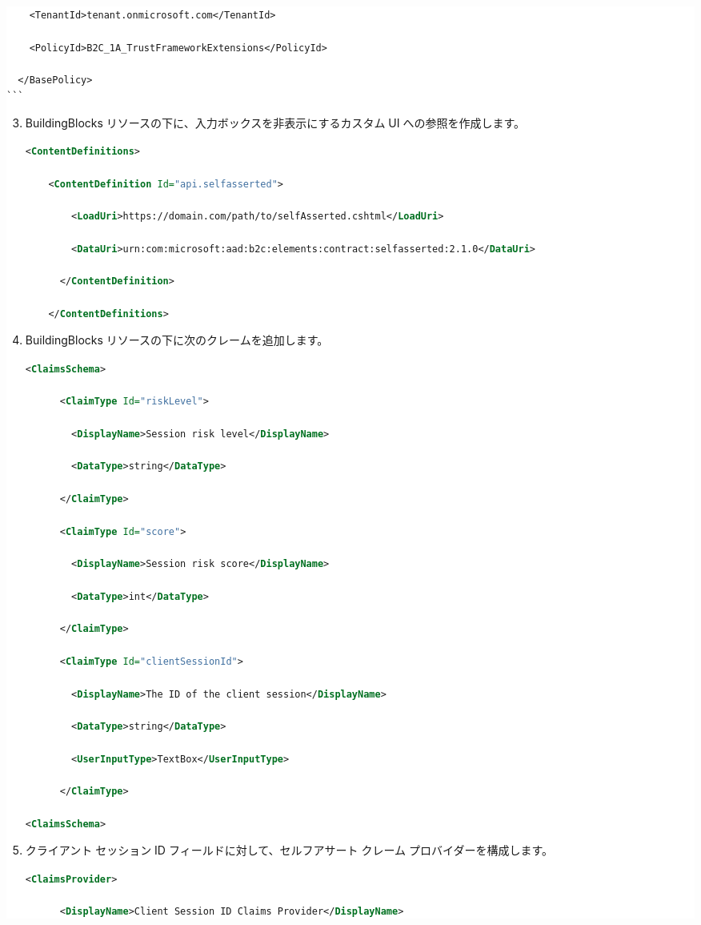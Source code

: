         <TenantId>tenant.onmicrosoft.com</TenantId> 

        <PolicyId>B2C_1A_TrustFrameworkExtensions</PolicyId> 

      </BasePolicy> 
    ```

3. BuildingBlocks リソースの下に、入力ボックスを非表示にするカスタム UI への参照を作成します。

    ```XML
    <ContentDefinitions> 

        <ContentDefinition Id="api.selfasserted"> 

            <LoadUri>https://domain.com/path/to/selfAsserted.cshtml</LoadUri> 

            <DataUri>urn:com:microsoft:aad:b2c:elements:contract:selfasserted:2.1.0</DataUri> 

          </ContentDefinition> 

        </ContentDefinitions>
    ```

4. BuildingBlocks リソースの下に次のクレームを追加します。

    ```XML
    <ClaimsSchema> 

          <ClaimType Id="riskLevel"> 

            <DisplayName>Session risk level</DisplayName> 

            <DataType>string</DataType>       

          </ClaimType> 

          <ClaimType Id="score"> 

            <DisplayName>Session risk score</DisplayName> 

            <DataType>int</DataType>       

          </ClaimType> 

          <ClaimType Id="clientSessionId"> 

            <DisplayName>The ID of the client session</DisplayName> 

            <DataType>string</DataType> 

            <UserInputType>TextBox</UserInputType> 

          </ClaimType> 

    <ClaimsSchema> 
    ```

5. クライアント セッション ID フィールドに対して、セルフアサート クレーム プロバイダーを構成します。

    ```XML
    <ClaimsProvider> 

          <DisplayName>Client Session ID Claims Provider</DisplayName> 
